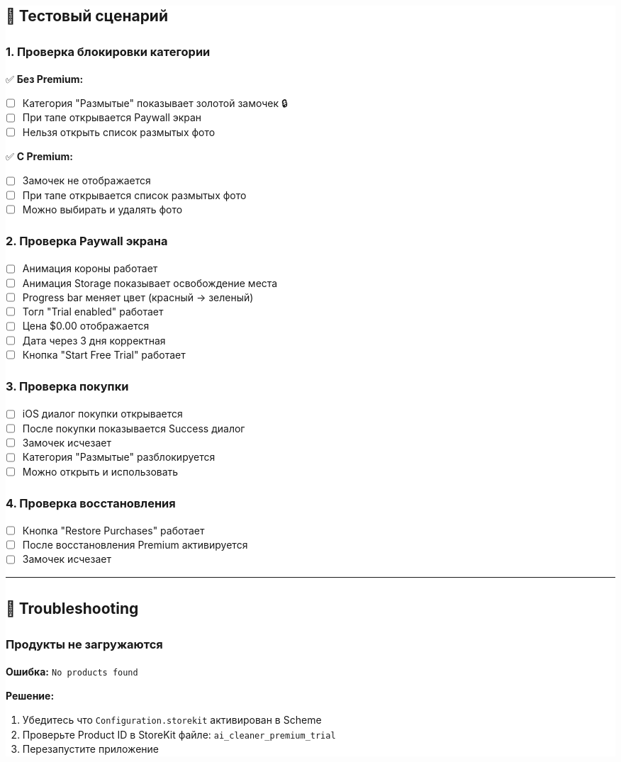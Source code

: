 
## 📱 Тестовый сценарий

### 1. Проверка блокировки категории

✅ **Без Premium:**
- [ ] Категория "Размытые" показывает золотой замочек 🔒
- [ ] При тапе открывается Paywall экран
- [ ] Нельзя открыть список размытых фото

✅ **С Premium:**
- [ ] Замочек не отображается
- [ ] При тапе открывается список размытых фото
- [ ] Можно выбирать и удалять фото

### 2. Проверка Paywall экрана

- [ ] Анимация короны работает
- [ ] Анимация Storage показывает освобождение места
- [ ] Progress bar меняет цвет (красный → зеленый)
- [ ] Тогл "Trial enabled" работает
- [ ] Цена $0.00 отображается
- [ ] Дата через 3 дня корректная
- [ ] Кнопка "Start Free Trial" работает

### 3. Проверка покупки

- [ ] iOS диалог покупки открывается
- [ ] После покупки показывается Success диалог
- [ ] Замочек исчезает
- [ ] Категория "Размытые" разблокируется
- [ ] Можно открыть и использовать

### 4. Проверка восстановления

- [ ] Кнопка "Restore Purchases" работает
- [ ] После восстановления Premium активируется
- [ ] Замочек исчезает

---

## 🐛 Troubleshooting

### Продукты не загружаются

**Ошибка:** `No products found`

**Решение:**
1. Убедитесь что `Configuration.storekit` активирован в Scheme
2. Проверьте Product ID в StoreKit файле: `ai_cleaner_premium_trial`
3. Перезапустите приложение
